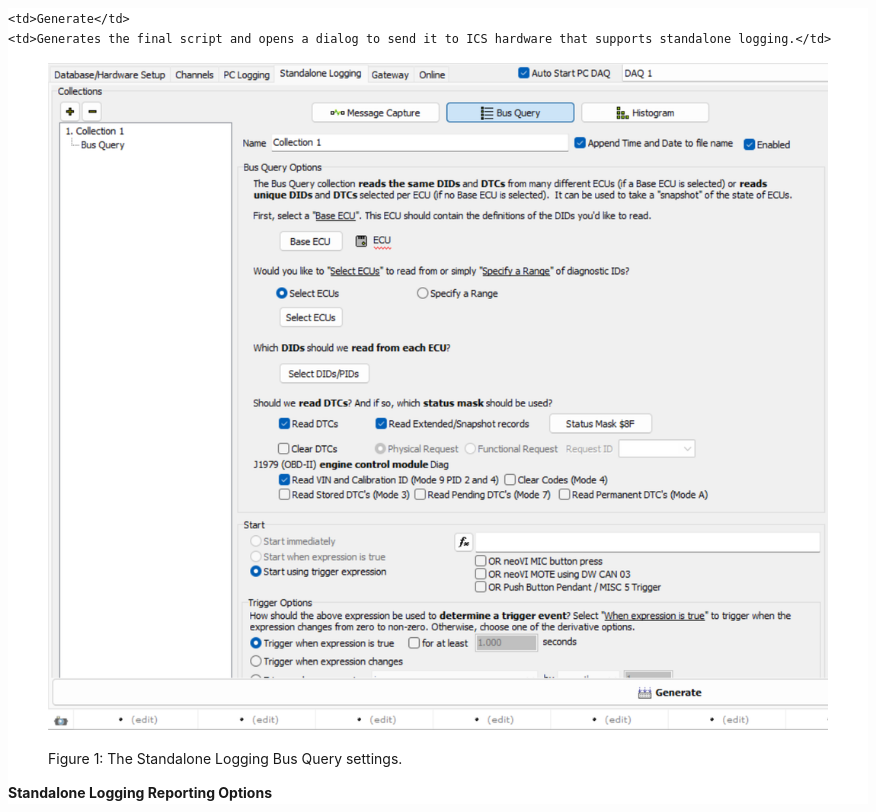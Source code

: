     <td>Generate</td>
    <td>Generates the final script and opens a dialog to send it to ICS hardware that supports standalone logging.</td>
  </tr>
</tbody></table>

<div class="text--center">

<figure>

![The Standalone Logging Bus Query settings](../assets/image-bus-querry.png "The Standalone Logging Bus Query settings")
<figcaption>Figure 1: The Standalone Logging Bus Query settings.</figcaption>
</figure>
</div> 

**Standalone Logging Reporting Options**
